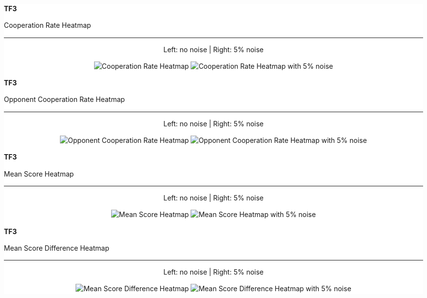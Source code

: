 

<b>TF3</b><br/>

Cooperation Rate Heatmap
************************

<div style="text-align:center">
<p>Left: no noise | Right: 5% noise</p>
<img src ="http://www.marcharper.codes/axelrod/heatmaps/cooperation/TF3.png" width="45%" alt="Cooperation Rate Heatmap"/>
<img src ="http://www.marcharper.codes/axelrod/heatmaps/cooperation-noisy/TF3.png" width="45%" alt="Cooperation Rate Heatmap with 5% noise"/>
</div>

<b>TF3</b><br/>

Opponent Cooperation Rate Heatmap
*********************************

<div style="text-align:center">
<p>Left: no noise | Right: 5% noise</p>
<img src ="http://www.marcharper.codes/axelrod/heatmaps/opponent_cooperation/TF3.png" width="45%" alt="Opponent Cooperation Rate Heatmap"/>
<img src ="http://www.marcharper.codes/axelrod/heatmaps/opponent_cooperation-noisy/TF3.png" width="45%" alt="Opponent Cooperation Rate Heatmap with 5% noise"/>
</div>

<b>TF3</b><br/>

Mean Score Heatmap
******************

<div style="text-align:center">
<p>Left: no noise | Right: 5% noise</p>
<img src ="http://www.marcharper.codes/axelrod/heatmaps/score/TF3.png" width="45%" alt="Mean Score Heatmap"/>
<img src ="http://www.marcharper.codes/axelrod/heatmaps/score-noisy/TF3.png" width="45%" alt="Mean Score Heatmap with 5% noise"/>
</div>

<b>TF3</b><br/>

Mean Score Difference Heatmap
*****************************

<div style="text-align:center">
<p>Left: no noise | Right: 5% noise</p>
<img src ="http://www.marcharper.codes/axelrod/heatmaps/score_diff/TF3.png" width="45%" alt="Mean Score Difference Heatmap"/>
<img src ="http://www.marcharper.codes/axelrod/heatmaps/score_diff-noisy/TF3.png" width="45%" alt="Mean Score Difference Heatmap with 5% noise"/>
</div>
